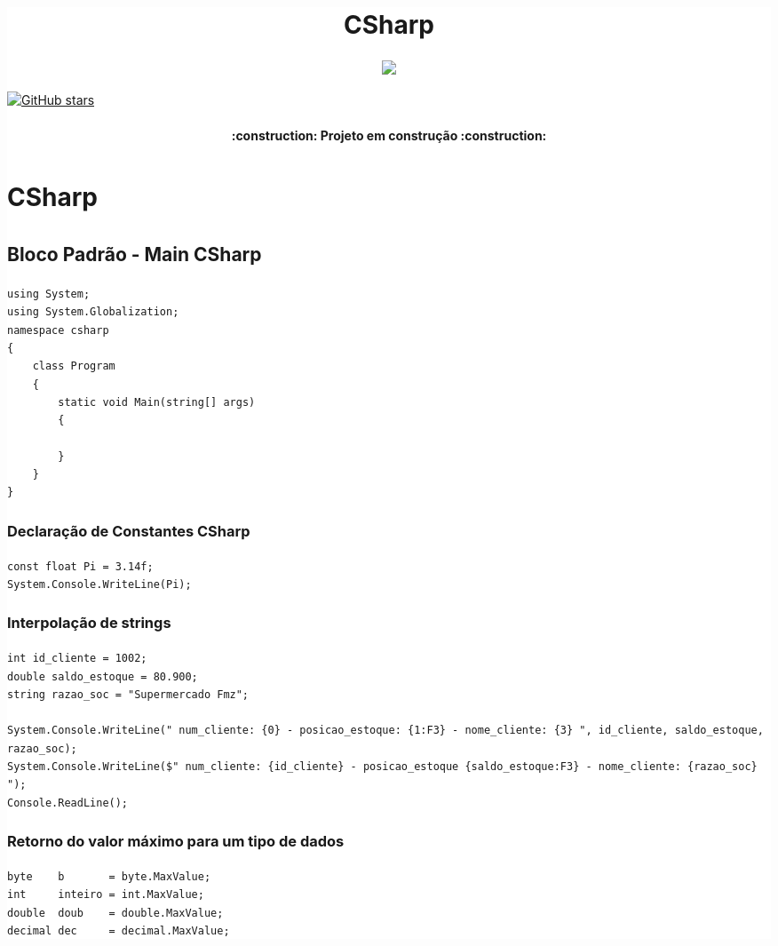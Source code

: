 <h1 align="center"> CSharp </h1>

<p align="center">
<img src="http://img.shields.io/static/v1?label=STATUS&message=EM%20DESENVOLVIMENTO&color=GREEN&style=for-the-badge"/>

[![GitHub stars](https://img.shields.io/github/stars/WallisonSantos/csharp?style=social)](https://github.com/WallisonSantos/csharp)

<h4 align="center"> :construction:  Projeto em construção  :construction: </h4>

<p>

# CSharp

## Bloco Padrão - Main CSharp

    using System;
    using System.Globalization;
    namespace csharp
    {
        class Program
        {
            static void Main(string[] args)
            {

            }
        }
    }

### Declaração de Constantes CSharp

    const float Pi = 3.14f;
    System.Console.WriteLine(Pi);

### Interpolação de strings

    int id_cliente = 1002;
    double saldo_estoque = 80.900;
    string razao_soc = "Supermercado Fmz";

    System.Console.WriteLine(" num_cliente: {0} - posicao_estoque: {1:F3} - nome_cliente: {3} ", id_cliente, saldo_estoque, razao_soc);
    System.Console.WriteLine($" num_cliente: {id_cliente} - posicao_estoque {saldo_estoque:F3} - nome_cliente: {razao_soc} ");
    Console.ReadLine();

### Retorno do valor máximo para um tipo de dados

    byte    b       = byte.MaxValue;
    int     inteiro = int.MaxValue;
    double  doub    = double.MaxValue;
    decimal dec     = decimal.MaxValue;
